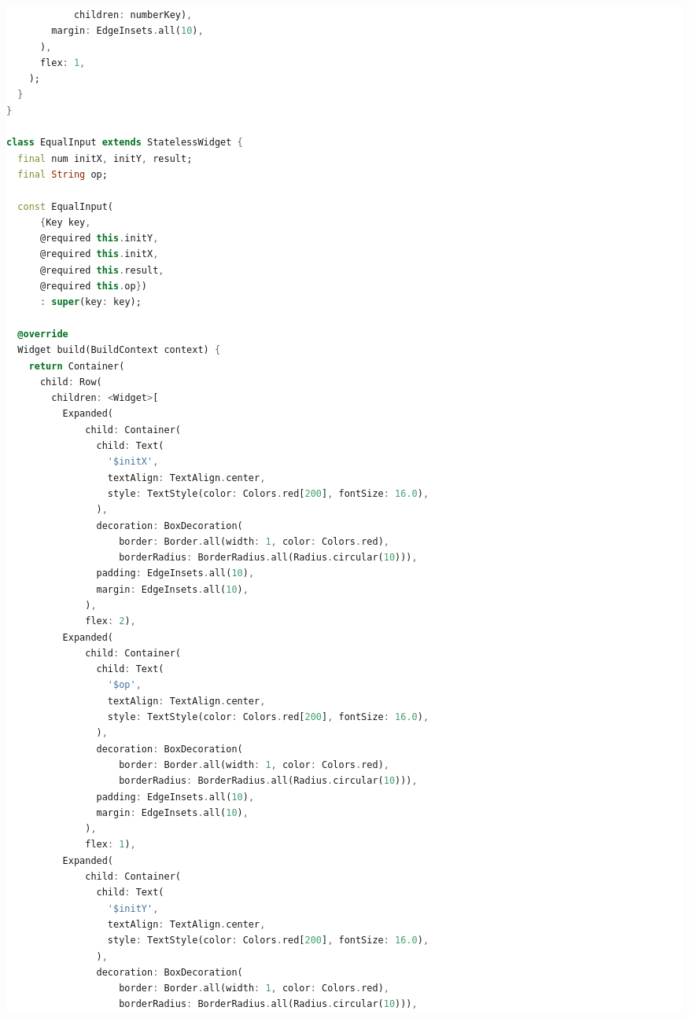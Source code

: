 ~~~dart
            children: numberKey),
        margin: EdgeInsets.all(10),
      ),
      flex: 1,
    );
  }
}

class EqualInput extends StatelessWidget {
  final num initX, initY, result;
  final String op;

  const EqualInput(
      {Key key,
      @required this.initY,
      @required this.initX,
      @required this.result,
      @required this.op})
      : super(key: key);

  @override
  Widget build(BuildContext context) {
    return Container(
      child: Row(
        children: <Widget>[
          Expanded(
              child: Container(
                child: Text(
                  '$initX',
                  textAlign: TextAlign.center,
                  style: TextStyle(color: Colors.red[200], fontSize: 16.0),
                ),
                decoration: BoxDecoration(
                    border: Border.all(width: 1, color: Colors.red),
                    borderRadius: BorderRadius.all(Radius.circular(10))),
                padding: EdgeInsets.all(10),
                margin: EdgeInsets.all(10),
              ),
              flex: 2),
          Expanded(
              child: Container(
                child: Text(
                  '$op',
                  textAlign: TextAlign.center,
                  style: TextStyle(color: Colors.red[200], fontSize: 16.0),
                ),
                decoration: BoxDecoration(
                    border: Border.all(width: 1, color: Colors.red),
                    borderRadius: BorderRadius.all(Radius.circular(10))),
                padding: EdgeInsets.all(10),
                margin: EdgeInsets.all(10),
              ),
              flex: 1),
          Expanded(
              child: Container(
                child: Text(
                  '$initY',
                  textAlign: TextAlign.center,
                  style: TextStyle(color: Colors.red[200], fontSize: 16.0),
                ),
                decoration: BoxDecoration(
                    border: Border.all(width: 1, color: Colors.red),
                    borderRadius: BorderRadius.all(Radius.circular(10))),
~~~